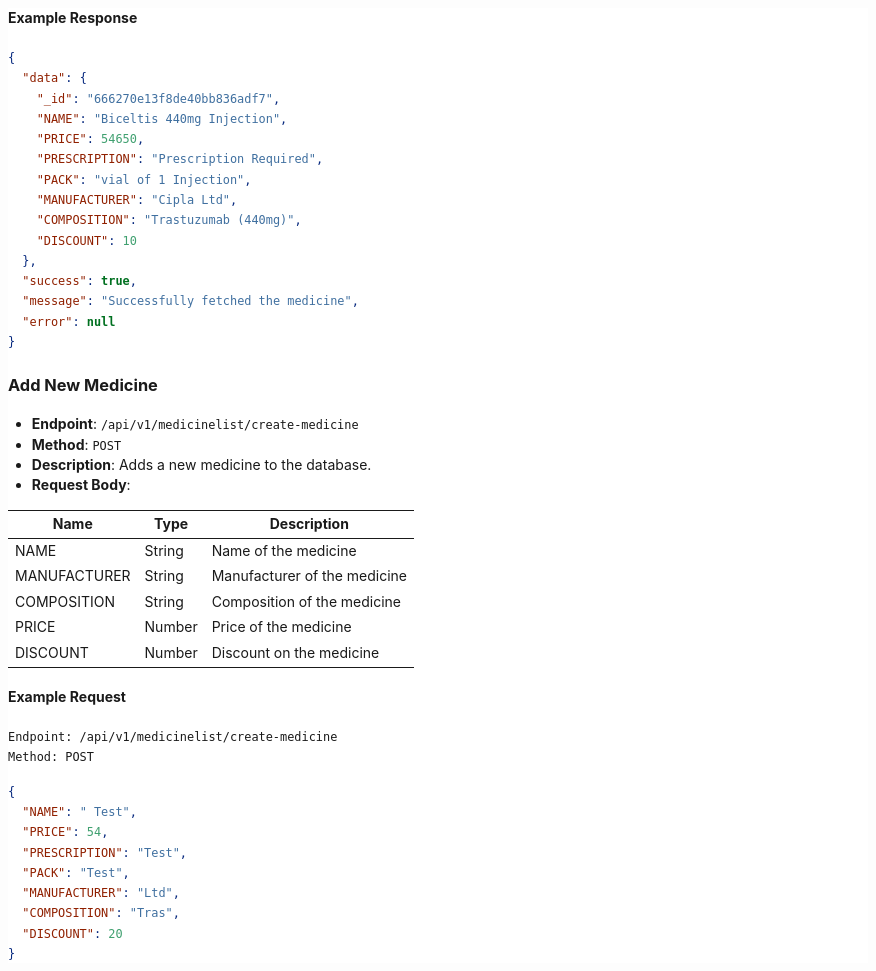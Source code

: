#### Example Response

```json
{
  "data": {
    "_id": "666270e13f8de40bb836adf7",
    "NAME": "Biceltis 440mg Injection",
    "PRICE": 54650,
    "PRESCRIPTION": "Prescription Required",
    "PACK": "vial of 1 Injection",
    "MANUFACTURER": "Cipla Ltd",
    "COMPOSITION": "Trastuzumab (440mg)",
    "DISCOUNT": 10
  },
  "success": true,
  "message": "Successfully fetched the medicine",
  "error": null
}
```

### Add New Medicine

- **Endpoint**: `/api/v1/medicinelist/create-medicine`
- **Method**: `POST`
- **Description**: Adds a new medicine to the database.
- **Request Body**:

| Name         | Type   | Description                  |
| ------------ | ------ | ---------------------------- |
| NAME         | String | Name of the medicine         |
| MANUFACTURER | String | Manufacturer of the medicine |
| COMPOSITION  | String | Composition of the medicine  |
| PRICE        | Number | Price of the medicine        |
| DISCOUNT     | Number | Discount on the medicine     |

#### Example Request

```vbnet
Endpoint: /api/v1/medicinelist/create-medicine
Method: POST
```

```json
{
  "NAME": " Test",
  "PRICE": 54,
  "PRESCRIPTION": "Test",
  "PACK": "Test",
  "MANUFACTURER": "Ltd",
  "COMPOSITION": "Tras",
  "DISCOUNT": 20
}
```
